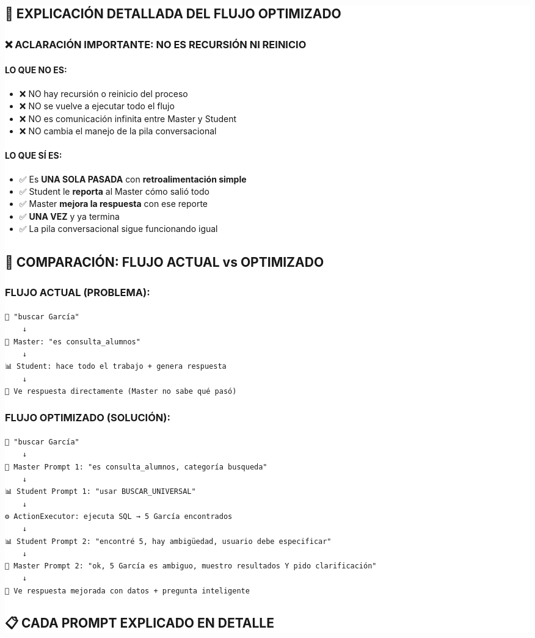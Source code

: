 ## 🎯 **EXPLICACIÓN DETALLADA DEL FLUJO OPTIMIZADO**

### **❌ ACLARACIÓN IMPORTANTE: NO ES RECURSIÓN NI REINICIO**

#### **LO QUE NO ES:**
- ❌ NO hay recursión o reinicio del proceso
- ❌ NO se vuelve a ejecutar todo el flujo
- ❌ NO es comunicación infinita entre Master y Student
- ❌ NO cambia el manejo de la pila conversacional

#### **LO QUE SÍ ES:**
- ✅ Es **UNA SOLA PASADA** con **retroalimentación simple**
- ✅ Student le **reporta** al Master cómo salió todo
- ✅ Master **mejora la respuesta** con ese reporte
- ✅ **UNA VEZ** y ya termina
- ✅ La pila conversacional sigue funcionando igual

## 🔄 **COMPARACIÓN: FLUJO ACTUAL vs OPTIMIZADO**

### **FLUJO ACTUAL (PROBLEMA):**
```
👤 "buscar García"
    ↓
🧠 Master: "es consulta_alumnos"
    ↓
📊 Student: hace todo el trabajo + genera respuesta
    ↓
👤 Ve respuesta directamente (Master no sabe qué pasó)
```

### **FLUJO OPTIMIZADO (SOLUCIÓN):**
```
👤 "buscar García"
    ↓
🧠 Master Prompt 1: "es consulta_alumnos, categoría busqueda"
    ↓
📊 Student Prompt 1: "usar BUSCAR_UNIVERSAL"
    ↓
⚙️ ActionExecutor: ejecuta SQL → 5 García encontrados
    ↓
📊 Student Prompt 2: "encontré 5, hay ambigüedad, usuario debe especificar"
    ↓
🧠 Master Prompt 2: "ok, 5 García es ambiguo, muestro resultados Y pido clarificación"
    ↓
👤 Ve respuesta mejorada con datos + pregunta inteligente
```

## 📋 **CADA PROMPT EXPLICADO EN DETALLE**
